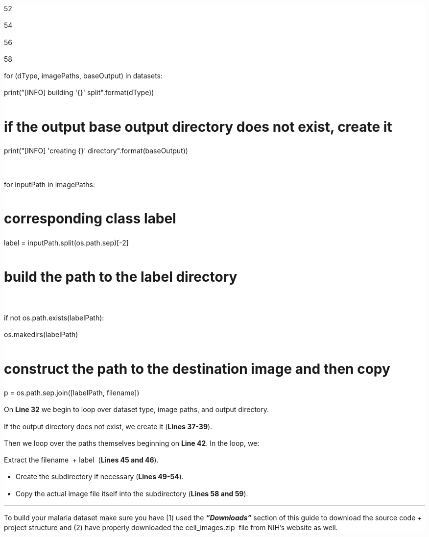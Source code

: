 
52


54


56


58


for (dType, imagePaths, baseOutput) in datasets:

 print("[INFO] building '{}' split".format(dType))

 # if the output base output directory does not exist, create it

 print("[INFO] 'creating {}' directory".format(baseOutput))

 

 for inputPath in imagePaths:

 # corresponding class label

 label = inputPath.split(os.path.sep)[-2]

 # build the path to the label directory

 

 if not os.path.exists(labelPath):

 os.makedirs(labelPath)

 # construct the path to the destination image and then copy

 p = os.path.sep.join([labelPath, filename])

On **Line 32** we begin to loop over dataset type, image paths, and output directory.

If the output directory does not exist, we create it (**Lines 37-39**).

Then we loop over the paths themselves beginning on **Line 42**. In the loop, we:

Extract the 
filename  + 
label  (**Lines 45 and 46**).
- Create the subdirectory if necessary (**Lines 49-54**).

- Copy the actual image file itself into the subdirectory (**Lines 58 and 59**).


---

To build your malaria dataset make sure you have (1) used the ***“Downloads”*** section of this guide to download the source code + project structure and (2) have properly downloaded the 
cell_images.zip  file from NIH’s website as well.
